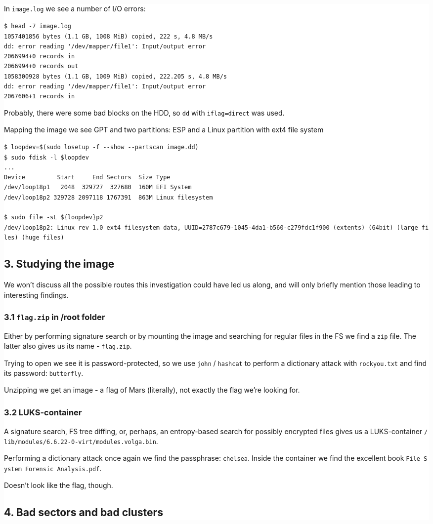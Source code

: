 In `image.log` we see a number of I/O errors:

```
$ head -7 image.log
1057401856 bytes (1.1 GB, 1008 MiB) copied, 222 s, 4.8 MB/s
dd: error reading '/dev/mapper/file1': Input/output error
2066994+0 records in
2066994+0 records out
1058300928 bytes (1.1 GB, 1009 MiB) copied, 222.205 s, 4.8 MB/s
dd: error reading '/dev/mapper/file1': Input/output error
2067606+1 records in
```

Probably, there were some bad blocks on the HDD, so `dd` with `iflag=direct` was used.

Mapping the image we see GPT and two partitions: ESP and a Linux partition with ext4 file system

```
$ loopdev=$(sudo losetup -f --show --partscan image.dd)
$ sudo fdisk -l $loopdev
...
Device         Start     End Sectors  Size Type
/dev/loop18p1   2048  329727  327680  160M EFI System
/dev/loop18p2 329728 2097118 1767391  863M Linux filesystem

$ sudo file -sL ${loopdev}p2
/dev/loop18p2: Linux rev 1.0 ext4 filesystem data, UUID=2787c679-1045-4da1-b560-c279fdc1f900 (extents) (64bit) (large files) (huge files)
```

## 3. Studying the image

We won’t discuss all the possible routes this investigation could have led us along, and will only briefly mention those leading to interesting findings.

### 3.1 `flag.zip` in /root folder

Either by performing signature search or by mounting the image and searching for regular files in the FS we find a `zip` file. The latter also gives us its name - `flag.zip`.

Trying to open we see it is password-protected, so we use `john` / `hashcat` to perform a dictionary attack with `rockyou.txt` and find its password: `butterfly`.

Unzipping we get an image - a flag of Mars (literally), not exactly the flag we’re looking for.

### 3.2 LUKS-container

A signature search, FS tree diffing, or, perhaps, an entropy-based search for possibly encrypted files gives us a LUKS-container `/lib/modules/6.6.22-0-virt/modules.volga.bin`.

Performing a dictionary attack once again we find the passphrase: `chelsea`. Inside the container we find the excellent book `File System Forensic Analysis.pdf`.

Doesn’t look like the flag, though.

## 4. Bad sectors and bad clusters
